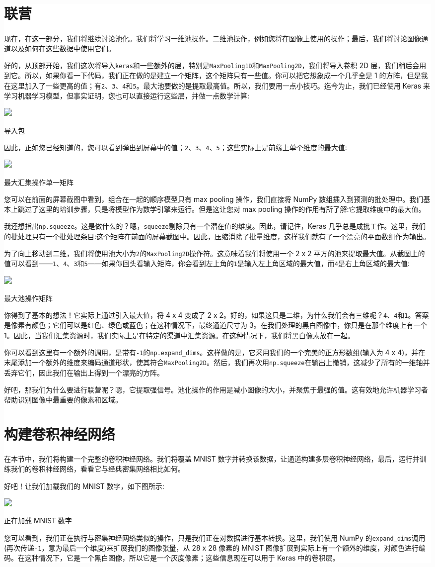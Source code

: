 <title>Pooling</title> <link href="css/style.css" rel="stylesheet" type="text/css">  

# 联营

现在，在这一部分，我们将继续讨论池化。我们将学习一维池操作。二维池操作，例如您将在图像上使用的操作；最后，我们将讨论图像通道以及如何在这些数据中使用它们。

好的，从顶部开始，我们这次将导入`keras`和一些额外的层，特别是`MaxPooling1D`和`MaxPooling2D`，我们将导入卷积 2D 层，我们稍后会用到它。所以，如果你看一下代码，我们正在做的是建立一个矩阵，这个矩阵只有一些值。你可以把它想象成一个几乎全是 1 的方阵，但是我在这里加入了一些更高的值；有`2`、`3`、`4`和`5`。最大池要做的是提取最高值。所以，我们要用一点小技巧。迄今为止，我们已经使用 Keras 来学习机器学习模型，但事实证明，您也可以直接运行这些层，并做一点数学计算:

![](assets/2d5b7a9e-9ce5-41a1-9673-80337e18c060.png)

导入包

因此，正如您已经知道的，您可以看到弹出到屏幕中的值；`2`、`3`、`4`、`5`；这些实际上是前缘上单个维度的最大值:

![](assets/00c8c8b8-1b7d-4926-b4fc-dfe8fca3b116.png)

最大汇集操作单一矩阵

您可以在前面的屏幕截图中看到，组合在一起的顺序模型只有 max pooling 操作，我们直接将 NumPy 数组插入到预测的批处理中。我们基本上跳过了这里的培训步骤，只是将模型作为数学引擎来运行。但是这让您对 max pooling 操作的作用有所了解:它提取维度中的最大值。

我还想指出`np.squeeze`。这是做什么的？嗯，`squeeze`剔除只有一个潜在值的维度。因此，请记住，Keras 几乎总是成批工作。这里，我们的批处理只有一个批处理条目:这个矩阵在前面的屏幕截图中。因此，压缩消除了批量维度，这样我们就有了一个漂亮的平面数组作为输出。

为了向上移动到二维，我们将使用池大小为`2`的`MaxPooling2D`操作符。这意味着我们将使用一个 2 x 2 平方的池来提取最大值。从截图上的值可以看到——`1`、`4`、`3`和`5`——如果你回头看输入矩阵，你会看到左上角的`1`是输入左上角区域的最大值，而`4`是右上角区域的最大值:

![](assets/7357cca3-f5b0-4ea7-b865-c086d549f8ad.png)

最大池操作矩阵

你得到了基本的想法！它实际上通过引入最大值，将 4 x 4 变成了 2 x 2。好的，如果这只是二维，为什么我们会有三维呢？`4`、`4`和`1`。答案是像素有颜色；它们可以是红色、绿色或蓝色；在这种情况下，最终通道尺寸为 3。在我们处理的黑白图像中，你只是在那个维度上有一个 1。因此，当我们汇集资源时，我们实际上是在特定的渠道中汇集资源。在这种情况下，我们将黑白像素放在一起。

你可以看到这里有一个额外的调用，是带有`-1`的`np.expand_dims`。这样做的是，它采用我们的一个完美的正方形数组(输入为 4 x 4)，并在末尾添加一个额外的维度来编码通道形状，使其符合`MaxPooling2D`。然后，我们再次用`np.squeeze`在输出上撤销，这减少了所有的一维轴并丢弃它们，因此我们在输出上得到一个漂亮的方阵。

好吧，那我们为什么要进行联营呢？嗯，它提取强信号。池化操作的作用是减小图像的大小，并聚焦于最强的值。这有效地允许机器学习者帮助识别图像中最重要的像素和区域。

<title>Building a convolutional neural network</title> <link href="css/style.css" rel="stylesheet" type="text/css">  

# 构建卷积神经网络

在本节中，我们将构建一个完整的卷积神经网络。我们将覆盖 MNIST 数字并转换该数据，让通道构建多层卷积神经网络，最后，运行并训练我们的卷积神经网络，看看它与经典密集网络相比如何。

好吧！让我们加载我们的 MNIST 数字，如下图所示:

![](assets/e54c3b3a-9411-4b5a-a689-e30ab9a36d7e.png)

正在加载 MNIST 数字

您可以看到，我们正在执行与密集神经网络类似的操作，只是我们正在对数据进行基本转换。这里，我们使用 NumPy 的`expand_dims`调用(再次传递`-1`，意为最后一个维度)来扩展我们的图像张量，从 28 x 28 像素的 MNIST 图像扩展到实际上有一个额外的维度，对颜色进行编码。在这种情况下，它是一个黑白图像，所以它是一个灰度像素；这些信息现在可以用于 Keras 中的卷积层。
